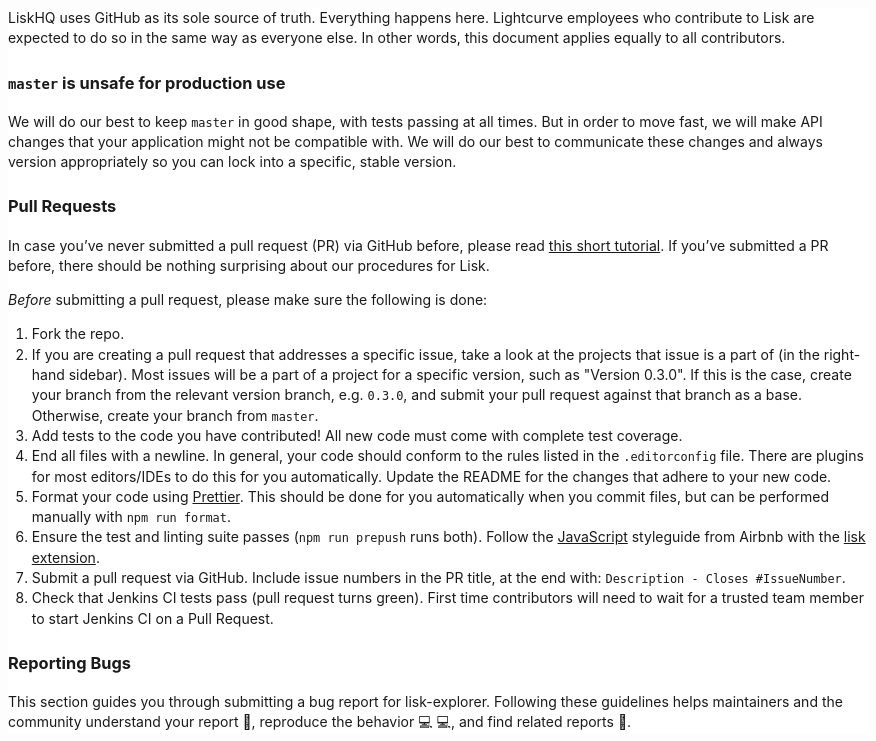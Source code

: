 LiskHQ uses GitHub as its sole source of truth. Everything happens here.
Lightcurve employees who contribute to Lisk are expected to do so in the same
way as everyone else. In other words, this document applies equally to all
contributors.

### `master` is unsafe for production use

We will do our best to keep `master` in good shape, with tests passing at all
times. But in order to move fast, we will make API changes that your application
might not be compatible with. We will do our best to communicate these changes
and always version appropriately so you can lock into a specific, stable
version.

### Pull Requests

In case you’ve never submitted a pull request (PR) via GitHub before, please
read
[this short tutorial](https://help.github.com/articles/creating-a-pull-request).
If you’ve submitted a PR before, there should be nothing surprising about our
procedures for Lisk.

_Before_ submitting a pull request, please make sure the following is done:

1. Fork the repo.
1. If you are creating a pull request that addresses a specific issue, take a
	look at the projects that issue is a part of (in the right-hand sidebar).
	Most issues will be a part of a project for a specific version, such as
	"Version 0.3.0". If this is the case, create your branch from the relevant
	version branch, e.g. `0.3.0`, and submit your pull request against that
	branch as a base. Otherwise, create your branch from `master`.
1. Add tests to the code you have contributed! All new code must come with
	complete test coverage.
1. End all files with a newline. In general, your code should conform to the
	rules listed in the `.editorconfig` file. There are plugins for most
	editors/IDEs to do this for you automatically. Update the README for the
	changes that adhere to your new code.
1. Format your code using [Prettier](https://prettier.io/). This should be done
	for you automatically when you commit files, but can be performed manually
	with `npm run format`.
1. Ensure the test and linting suite passes (`npm run prepush` runs both).
	Follow the [JavaScript](https://github.com/airbnb/javascript) styleguide from
	Airbnb with the
	[lisk extension](https://github.com/LiskHQ/eslint-config-lisk-base).
1. Submit a pull request via GitHub. Include issue numbers in the PR title, at
	the end with: `Description - Closes #IssueNumber`.
1. Check that Jenkins CI tests pass (pull request turns green). First time
	contributors will need to wait for a trusted team member to start Jenkins CI
	on a Pull Request.

### Reporting Bugs

This section guides you through submitting a bug report for lisk-explorer.
Following these guidelines helps maintainers and the community understand your
report :pencil:, reproduce the behavior :computer: :computer:, and find related
reports :mag_right:.

